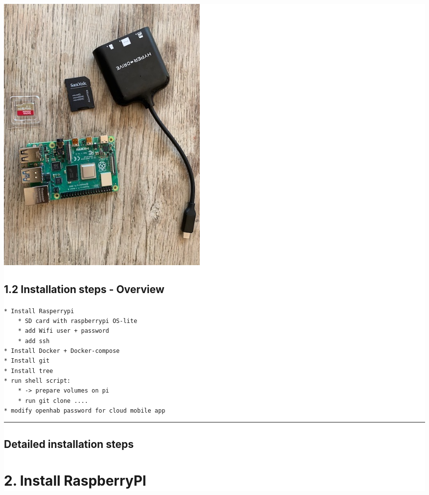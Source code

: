 
<img src = "./img/hw.png" alt = "needed hardware" width = "400px">

## 1.2 Installation steps - Overview

    * Install Rasperrypi
        * SD card with raspberrypi OS-lite
        * add Wifi user + password
        * add ssh
    * Install Docker + Docker-compose 
    * Install git
    * Install tree
    * run shell script:
        * -> prepare volumes on pi
        * run git clone .... 
    * modify openhab password for cloud mobile app
*********
## Detailed installation steps
# 2. Install RaspberryPI
